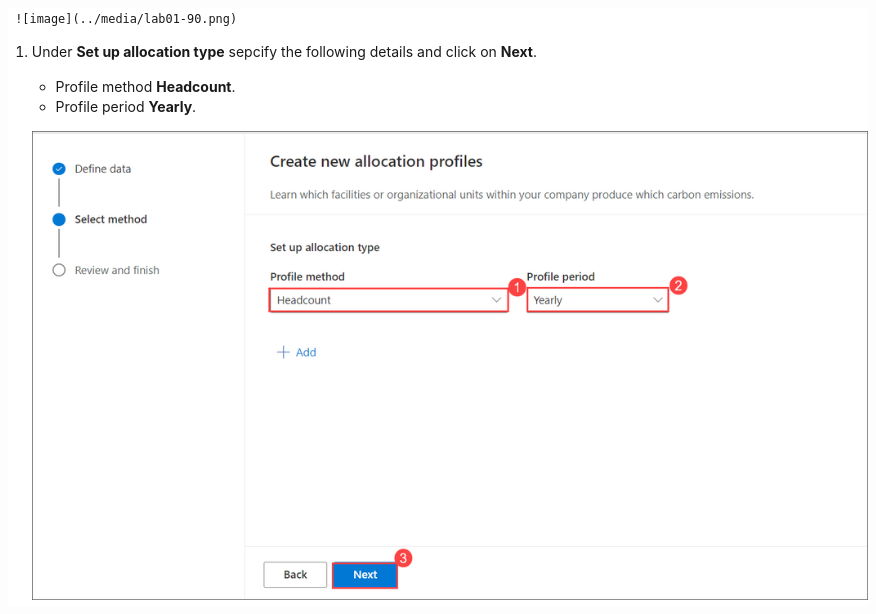      ![image](../media/lab01-90.png)

1. Under **Set up allocation type** sepcify the following details and click on **Next**.

      - Profile method **Headcount**.
      - Profile period **Yearly**.

   ![image](../media/lab01-91.png)
